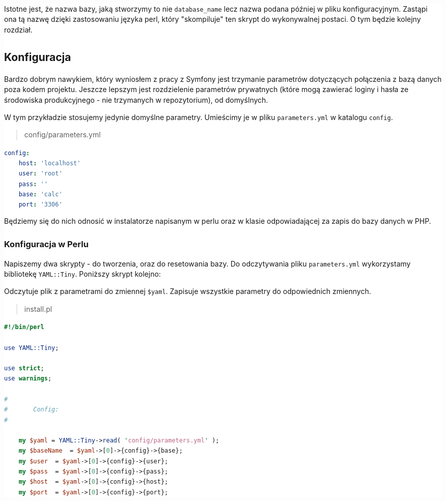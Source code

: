 Istotne jest, że nazwa bazy, jaką stworzymy to nie `database_name` lecz nazwa podana później w pliku konfiguracyjnym. Zastąpi ona tą nazwę dzięki zastosowaniu języka perl, który "skompiluje" ten skrypt do wykonywalnej postaci. O tym będzie kolejny rozdział.

## Konfiguracja

Bardzo dobrym nawykiem, który wyniosłem z pracy z Symfony jest trzymanie parametrów dotyczących połączenia z bazą danych poza kodem projektu. Jeszcze lepszym jest rozdzielenie parametrów prywatnych (które mogą zawierać loginy i hasła ze środowiska produkcyjnego - nie trzymanych w repozytorium), od domyślnych.

W tym przykładzie stosujemy jedynie domyślne parametry. Umieścimy je w pliku `parameters.yml` w katalogu `config`.

> config/parameters.yml

```yml
config:
    host: 'localhost'
    user: 'root'
    pass: ''
    base: 'calc'
    port: '3306'

```

Będziemy się do nich odnosić w instalatorze napisanym w perlu oraz w klasie odpowiadającej za zapis do bazy danych w PHP.

### Konfiguracja w Perlu

Napiszemy dwa skrypty - do tworzenia, oraz do resetowania bazy. Do odczytywania pliku `parameters.yml` wykorzystamy bibliotekę `YAML::Tiny`. Poniższy skrypt kolejno:

Odczytuje plik z parametrami do zmiennej `$yaml`.
Zapisuje wszystkie parametry do odpowiednich zmiennych.

> install.pl

```perl
#!/bin/perl

use YAML::Tiny;

use strict;
use warnings;

#
#       Config:
#

    my $yaml = YAML::Tiny->read( 'config/parameters.yml' );
    my $baseName  = $yaml->[0]->{config}->{base};
    my $user  = $yaml->[0]->{config}->{user};
    my $pass  = $yaml->[0]->{config}->{pass};
    my $host  = $yaml->[0]->{config}->{host};
    my $port  = $yaml->[0]->{config}->{port};

```
